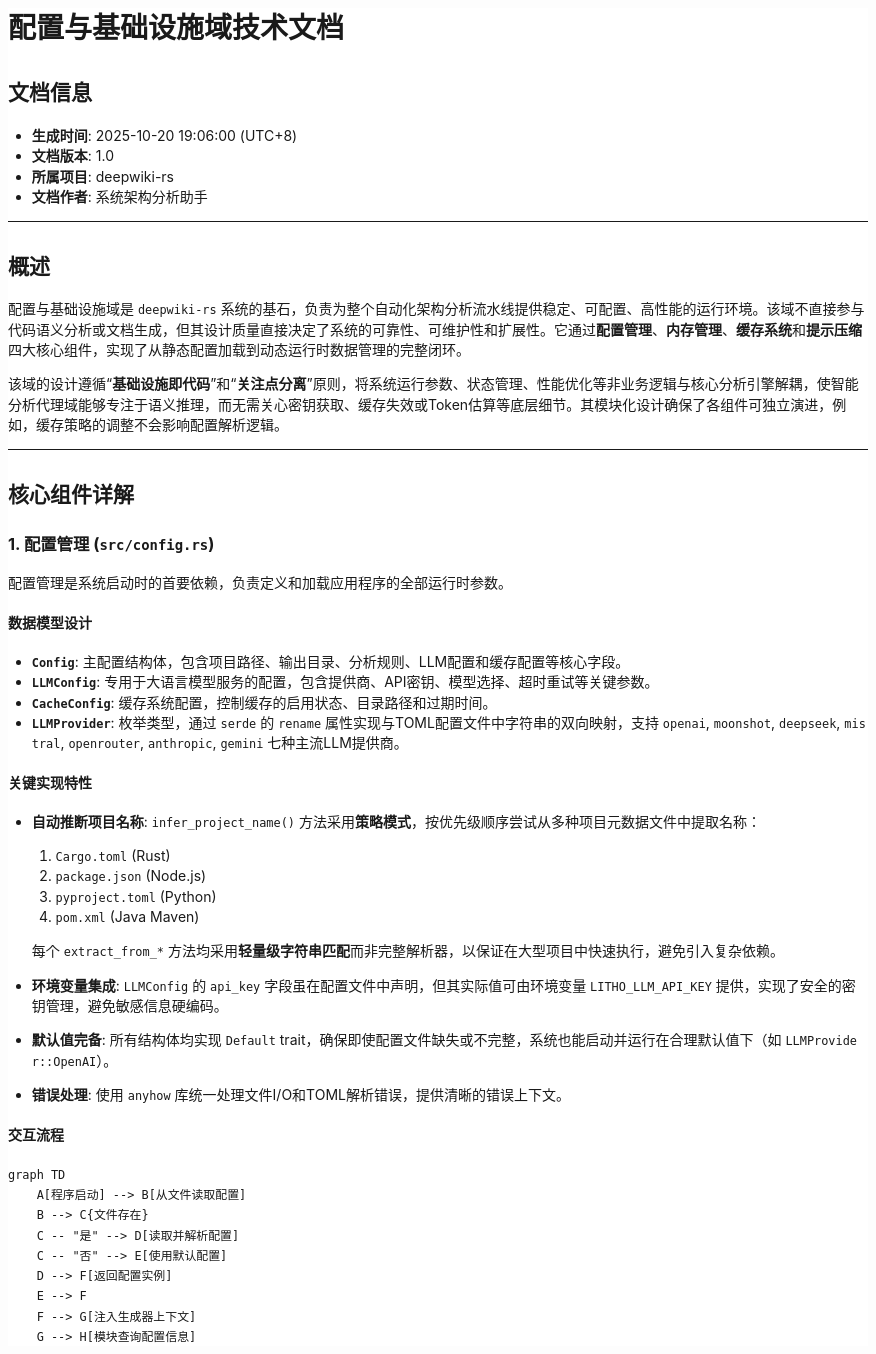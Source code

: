 # 配置与基础设施域技术文档

## 文档信息
- **生成时间**: 2025-10-20 19:06:00 (UTC+8)
- **文档版本**: 1.0
- **所属项目**: deepwiki-rs
- **文档作者**: 系统架构分析助手

---

## 概述

配置与基础设施域是 `deepwiki-rs` 系统的基石，负责为整个自动化架构分析流水线提供稳定、可配置、高性能的运行环境。该域不直接参与代码语义分析或文档生成，但其设计质量直接决定了系统的可靠性、可维护性和扩展性。它通过**配置管理**、**内存管理**、**缓存系统**和**提示压缩**四大核心组件，实现了从静态配置加载到动态运行时数据管理的完整闭环。

该域的设计遵循“**基础设施即代码**”和“**关注点分离**”原则，将系统运行参数、状态管理、性能优化等非业务逻辑与核心分析引擎解耦，使智能分析代理域能够专注于语义推理，而无需关心密钥获取、缓存失效或Token估算等底层细节。其模块化设计确保了各组件可独立演进，例如，缓存策略的调整不会影响配置解析逻辑。

---

## 核心组件详解

### 1. 配置管理 (`src/config.rs`)

配置管理是系统启动时的首要依赖，负责定义和加载应用程序的全部运行时参数。

#### 数据模型设计
- **`Config`**: 主配置结构体，包含项目路径、输出目录、分析规则、LLM配置和缓存配置等核心字段。
- **`LLMConfig`**: 专用于大语言模型服务的配置，包含提供商、API密钥、模型选择、超时重试等关键参数。
- **`CacheConfig`**: 缓存系统配置，控制缓存的启用状态、目录路径和过期时间。
- **`LLMProvider`**: 枚举类型，通过 `serde` 的 `rename` 属性实现与TOML配置文件中字符串的双向映射，支持 `openai`, `moonshot`, `deepseek`, `mistral`, `openrouter`, `anthropic`, `gemini` 七种主流LLM提供商。

#### 关键实现特性
- **自动推断项目名称**: `infer_project_name()` 方法采用**策略模式**，按优先级顺序尝试从多种项目元数据文件中提取名称：
  1. `Cargo.toml` (Rust)
  2. `package.json` (Node.js)
  3. `pyproject.toml` (Python)
  4. `pom.xml` (Java Maven)
  
  每个 `extract_from_*` 方法均采用**轻量级字符串匹配**而非完整解析器，以保证在大型项目中快速执行，避免引入复杂依赖。
- **环境变量集成**: `LLMConfig` 的 `api_key` 字段虽在配置文件中声明，但其实际值可由环境变量 `LITHO_LLM_API_KEY` 提供，实现了安全的密钥管理，避免敏感信息硬编码。
- **默认值完备**: 所有结构体均实现 `Default` trait，确保即使配置文件缺失或不完整，系统也能启动并运行在合理默认值下（如 `LLMProvider::OpenAI`）。
- **错误处理**: 使用 `anyhow` 库统一处理文件I/O和TOML解析错误，提供清晰的错误上下文。

#### 交互流程
```mermaid
graph TD
    A[程序启动] --> B[从文件读取配置]
    B --> C{文件存在}
    C -- "是" --> D[读取并解析配置]
    C -- "否" --> E[使用默认配置]
    D --> F[返回配置实例]
    E --> F
    F --> G[注入生成器上下文]
    G --> H[模块查询配置信息]
```
